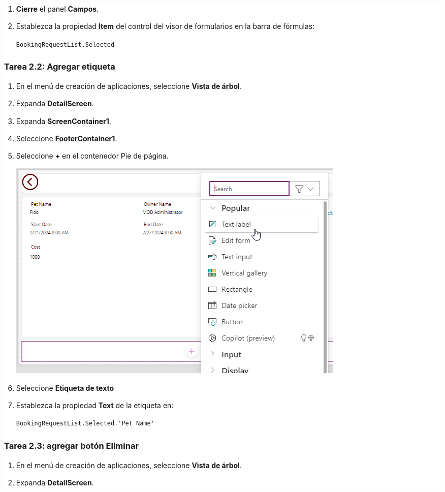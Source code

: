 1. **Cierre** el panel **Campos**.

1. Establezca la propiedad **Item** del control del visor de formularios en la barra de fórmulas:

    ```powerappsfl
    BookingRequestList.Selected
    ```

### Tarea 2.2: Agregar etiqueta

1. En el menú de creación de aplicaciones, seleccione **Vista de árbol**.

1. Expanda **DetailScreen**.

1. Expanda **ScreenContainer1**.

1. Seleccione  **FooterContainer1**.

1. Seleccione  **+** en el contenedor Pie de página.

    ![Captura de pantalla de cómo agregar un control al contenedor.](../media/add-control-container.png)

1. Seleccione **Etiqueta de texto**

1. Establezca la propiedad **Text** de la etiqueta en:

    ```powerappsfl
    BookingRequestList.Selected.'Pet Name'
    ```

### Tarea 2.3: agregar botón Eliminar

1. En el menú de creación de aplicaciones, seleccione **Vista de árbol**.

1. Expanda **DetailScreen**.
